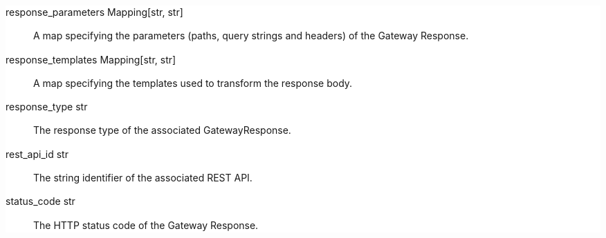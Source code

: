 <div>
<pulumi-choosable type="language" values="python">
<dl class="resources-properties"><dt class="property-optional"
            title="Optional">
        <span id="state_response_parameters_python">
<a data-swiftype-name="resource-property" data-swiftype-type="text" href="#state_response_parameters_python" style="color: inherit; text-decoration: inherit;">response_<wbr>parameters</a>
</span>
        <span class="property-indicator"></span>
        <span class="property-type">Mapping[str, str]</span>
    </dt>
    <dd><p>A map specifying the parameters (paths, query strings and headers) of the Gateway Response.</p>
</dd><dt class="property-optional"
            title="Optional">
        <span id="state_response_templates_python">
<a data-swiftype-name="resource-property" data-swiftype-type="text" href="#state_response_templates_python" style="color: inherit; text-decoration: inherit;">response_<wbr>templates</a>
</span>
        <span class="property-indicator"></span>
        <span class="property-type">Mapping[str, str]</span>
    </dt>
    <dd><p>A map specifying the templates used to transform the response body.</p>
</dd><dt class="property-optional"
            title="Optional">
        <span id="state_response_type_python">
<a data-swiftype-name="resource-property" data-swiftype-type="text" href="#state_response_type_python" style="color: inherit; text-decoration: inherit;">response_<wbr>type</a>
</span>
        <span class="property-indicator"></span>
        <span class="property-type">str</span>
    </dt>
    <dd><p>The response type of the associated GatewayResponse.</p>
</dd><dt class="property-optional"
            title="Optional">
        <span id="state_rest_api_id_python">
<a data-swiftype-name="resource-property" data-swiftype-type="text" href="#state_rest_api_id_python" style="color: inherit; text-decoration: inherit;">rest_<wbr>api_<wbr>id</a>
</span>
        <span class="property-indicator"></span>
        <span class="property-type">str</span>
    </dt>
    <dd><p>The string identifier of the associated REST API.</p>
</dd><dt class="property-optional"
            title="Optional">
        <span id="state_status_code_python">
<a data-swiftype-name="resource-property" data-swiftype-type="text" href="#state_status_code_python" style="color: inherit; text-decoration: inherit;">status_<wbr>code</a>
</span>
        <span class="property-indicator"></span>
        <span class="property-type">str</span>
    </dt>
    <dd><p>The HTTP status code of the Gateway Response.</p>
</dd></dl>
</pulumi-choosable>
</div>
